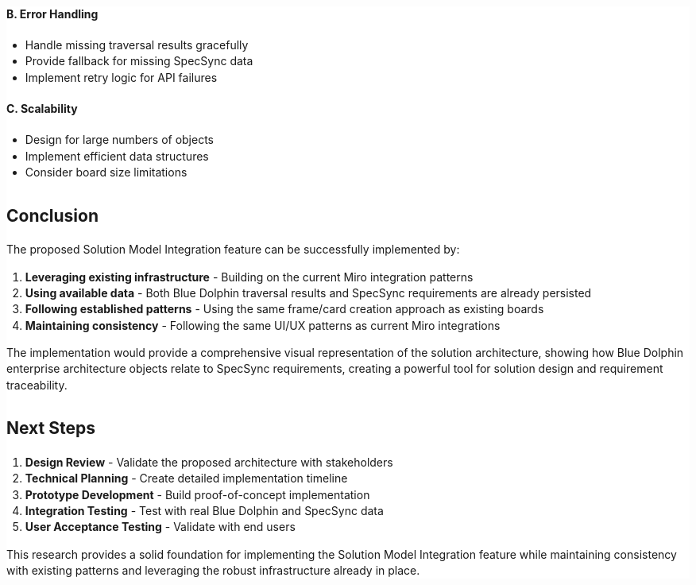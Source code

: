#### **B. Error Handling**
- Handle missing traversal results gracefully
- Provide fallback for missing SpecSync data
- Implement retry logic for API failures

#### **C. Scalability**
- Design for large numbers of objects
- Implement efficient data structures
- Consider board size limitations

## Conclusion

The proposed Solution Model Integration feature can be successfully implemented by:

1. **Leveraging existing infrastructure** - Building on the current Miro integration patterns
2. **Using available data** - Both Blue Dolphin traversal results and SpecSync requirements are already persisted
3. **Following established patterns** - Using the same frame/card creation approach as existing boards
4. **Maintaining consistency** - Following the same UI/UX patterns as current Miro integrations

The implementation would provide a comprehensive visual representation of the solution architecture, showing how Blue Dolphin enterprise architecture objects relate to SpecSync requirements, creating a powerful tool for solution design and requirement traceability.

## Next Steps

1. **Design Review** - Validate the proposed architecture with stakeholders
2. **Technical Planning** - Create detailed implementation timeline
3. **Prototype Development** - Build proof-of-concept implementation
4. **Integration Testing** - Test with real Blue Dolphin and SpecSync data
5. **User Acceptance Testing** - Validate with end users

This research provides a solid foundation for implementing the Solution Model Integration feature while maintaining consistency with existing patterns and leveraging the robust infrastructure already in place.
